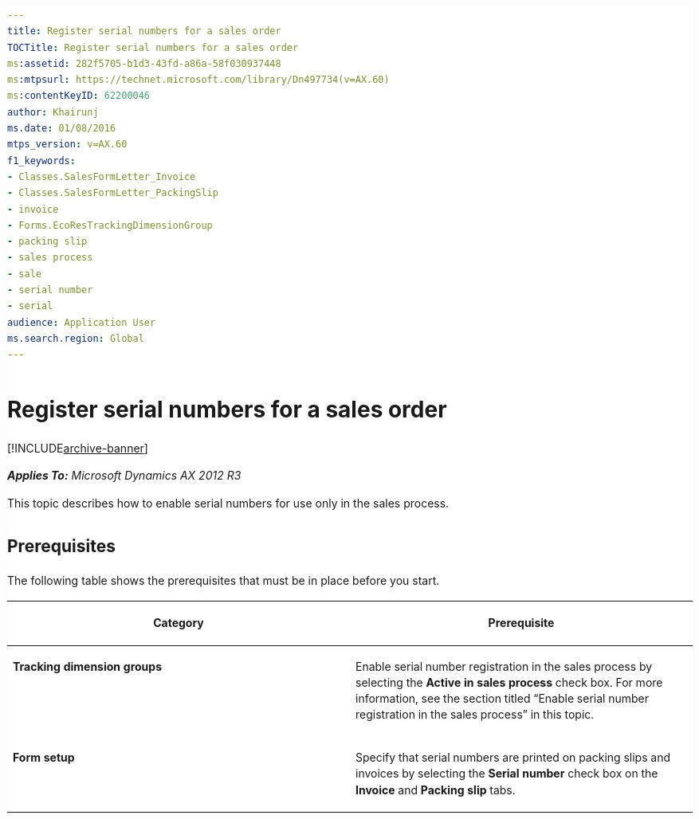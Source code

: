 ```yaml
---
title: Register serial numbers for a sales order
TOCTitle: Register serial numbers for a sales order
ms:assetid: 282f5705-b1d3-43fd-a86a-58f030937448
ms:mtpsurl: https://technet.microsoft.com/library/Dn497734(v=AX.60)
ms:contentKeyID: 62200046
author: Khairunj
ms.date: 01/08/2016
mtps_version: v=AX.60
f1_keywords:
- Classes.SalesFormLetter_Invoice
- Classes.SalesFormLetter_PackingSlip
- invoice
- Forms.EcoResTrackingDimensionGroup
- packing slip
- sales process
- sale
- serial number
- serial
audience: Application User
ms.search.region: Global
---
```


# Register serial numbers for a sales order 


[!INCLUDE[archive-banner](includes/archive-banner.md)]


_**Applies To:** Microsoft Dynamics AX 2012 R3_

This topic describes how to enable serial numbers for use only in the sales process.

## Prerequisites

The following table shows the prerequisites that must be in place before you start.

<table>
<colgroup>
<col style="width: 50%" />
<col style="width: 50%" />
</colgroup>
<thead>
<tr class="header">
<th><p>Category</p></th>
<th><p>Prerequisite</p></th>
</tr>
</thead>
<tbody>
<tr class="odd">
<td><p><strong>Tracking dimension groups</strong></p></td>
<td><p>Enable serial number registration in the sales process by selecting the <strong>Active in sales process</strong> check box. For more information, see the section titled “Enable serial number registration in the sales process” in this topic.</p></td>
</tr>
<tr class="even">
<td><p><strong>Form setup</strong></p></td>
<td><p>Specify that serial numbers are printed on packing slips and invoices by selecting the <strong>Serial number</strong> check box on the <strong>Invoice</strong> and <strong>Packing slip</strong> tabs.</p></td>
</tr>
</tbody>
</table>